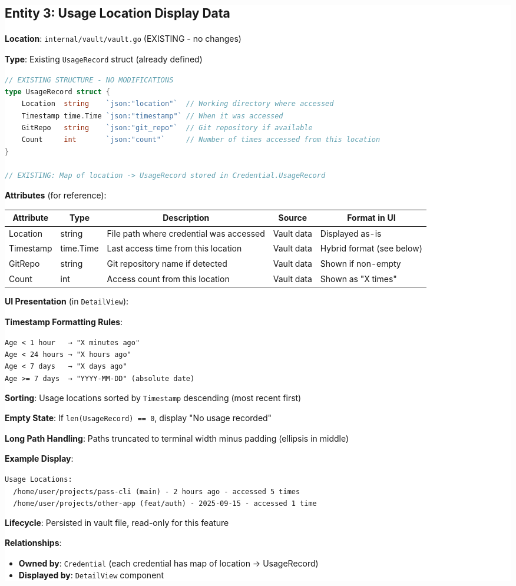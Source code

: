 
## Entity 3: Usage Location Display Data

**Location**: `internal/vault/vault.go` (EXISTING - no changes)

**Type**: Existing `UsageRecord` struct (already defined)

```go
// EXISTING STRUCTURE - NO MODIFICATIONS
type UsageRecord struct {
    Location  string    `json:"location"`  // Working directory where accessed
    Timestamp time.Time `json:"timestamp"` // When it was accessed
    GitRepo   string    `json:"git_repo"`  // Git repository if available
    Count     int       `json:"count"`     // Number of times accessed from this location
}

// EXISTING: Map of location -> UsageRecord stored in Credential.UsageRecord
```

**Attributes** (for reference):

| Attribute | Type | Description | Source | Format in UI |
|-----------|------|-------------|--------|--------------|
| Location | string | File path where credential was accessed | Vault data | Displayed as-is |
| Timestamp | time.Time | Last access time from this location | Vault data | Hybrid format (see below) |
| GitRepo | string | Git repository name if detected | Vault data | Shown if non-empty |
| Count | int | Access count from this location | Vault data | Shown as "X times" |

**UI Presentation** (in `DetailView`):

**Timestamp Formatting Rules**:
```
Age < 1 hour   → "X minutes ago"
Age < 24 hours → "X hours ago"
Age < 7 days   → "X days ago"
Age >= 7 days  → "YYYY-MM-DD" (absolute date)
```

**Sorting**: Usage locations sorted by `Timestamp` descending (most recent first)

**Empty State**: If `len(UsageRecord) == 0`, display "No usage recorded"

**Long Path Handling**: Paths truncated to terminal width minus padding (ellipsis in middle)

**Example Display**:
```
Usage Locations:
  /home/user/projects/pass-cli (main) - 2 hours ago - accessed 5 times
  /home/user/projects/other-app (feat/auth) - 2025-09-15 - accessed 1 time
```

**Lifecycle**: Persisted in vault file, read-only for this feature

**Relationships**:
- **Owned by**: `Credential` (each credential has map of location → UsageRecord)
- **Displayed by**: `DetailView` component
